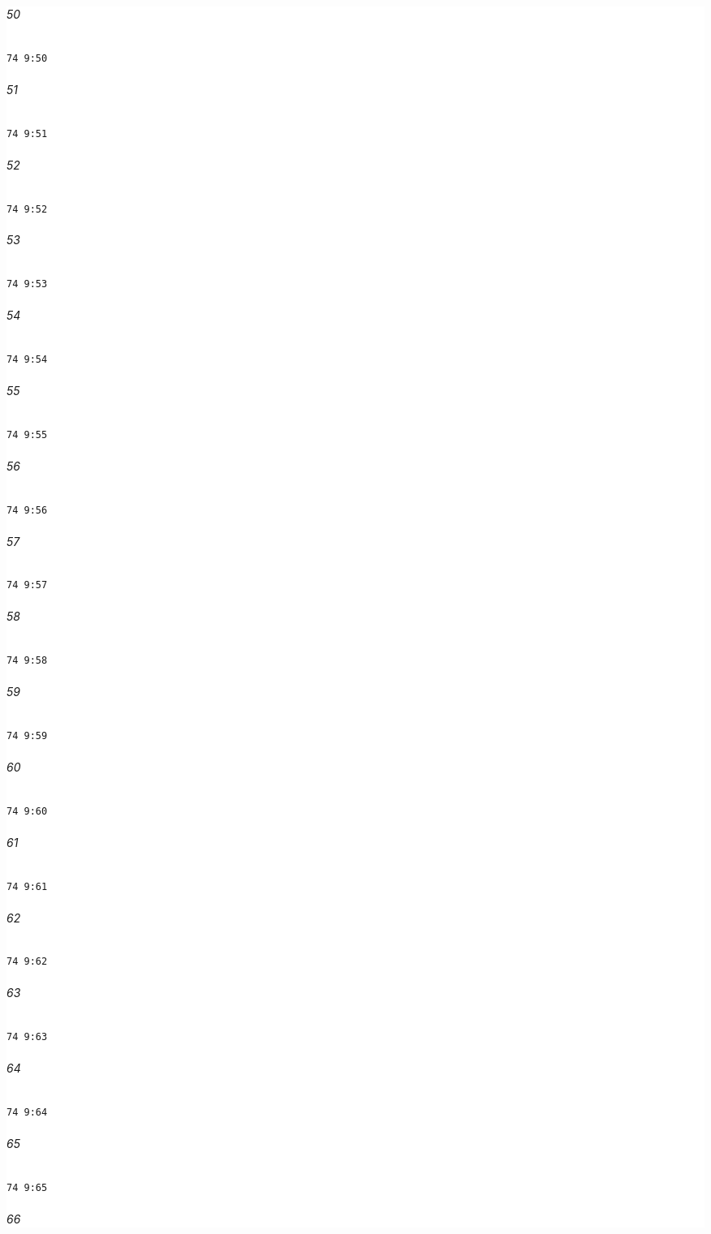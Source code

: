 ``` verse
```
###### 50
``` verse
74 9:50
```
###### 51
``` verse
74 9:51
```
###### 52
``` verse
74 9:52
```
###### 53
``` verse
74 9:53
```
###### 54
``` verse
74 9:54
```
###### 55
``` verse
74 9:55
```
###### 56
``` verse
74 9:56
```
###### 57
``` verse
74 9:57
```
###### 58
``` verse
74 9:58
```
###### 59
``` verse
74 9:59
```
###### 60
``` verse
74 9:60
```
###### 61
``` verse
74 9:61
```
###### 62
``` verse
74 9:62
```
###### 63
``` verse
74 9:63
```
###### 64
``` verse
74 9:64
```
###### 65
``` verse
74 9:65
```
###### 66